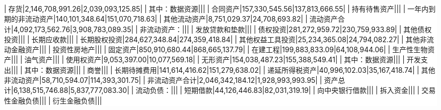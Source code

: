 | 存货|2,146,708,991.26|2,039,093,125.85|
| 其中：数据资源|||
| 合同资产|157,330,545.56|137,813,666.55|
| 持有待售资产|||
| 一年内到期的非流动资产|140,101,348.64|151,070,718.63|
| 其他流动资产|8,751,029.37|24,708,693.82|
| 流动资产合计|4,092,173,562.76|3,908,783,089.35|
| 非流动资产：|||
| 发放贷款和垫款|||
| 债权投资|281,272,959.72|230,759,933.89|
| 其他债权投资|||
| 长期应收款|||
| 长期股权投资|284,627,348.84|274,359,418.84|
| 其他权益工具投资|25,234,365.08|24,794,082.27|
| 其他非流动金融资产|||
| 投资性房地产|||
| 固定资产|850,910,680.44|868,665,137.79|
| 在建工程|199,883,833.09|64,108,944.06|
| 生产性生物资产|||
| 油气资产|||
| 使用权资产|9,053,397.00|10,077,569.18|
| 无形资产|154,038,487.23|155,388,549.41|
| 其中：数据资源|||
| 开发支出|||
| 其中：数据资源|||
| 商誉|||
| 长期待摊费用|141,614,416.62|151,279,638.02|
| 递延所得税资产|40,996,102.03|35,167,418.74|
| 其他非流动资产|58,710,594.07|114,393,301.75|
| 非流动资产合计|2,046,342,184.12|1,928,993,993.95|
| 资产总计|6,138,515,746.88|5,837,777,083.30|
| 流动负债：|||
| 短期借款|44,126,446.83|82,031,319.19|
| 向中央银行借款|||
| 拆入资金|||
| 交易性金融负债|||
| 衍生金融负债|||